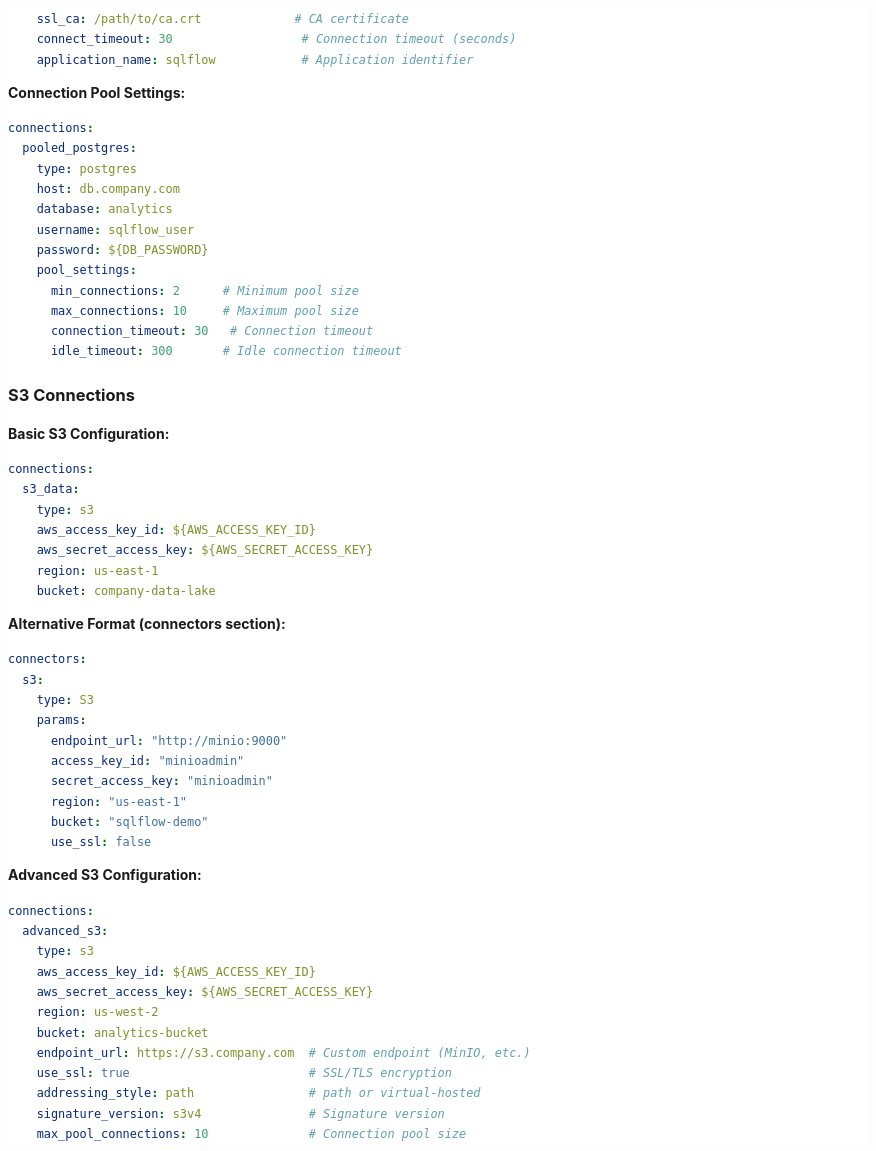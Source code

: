 ```yaml
    ssl_ca: /path/to/ca.crt             # CA certificate
    connect_timeout: 30                  # Connection timeout (seconds)
    application_name: sqlflow            # Application identifier
```

**Connection Pool Settings:**
```yaml
connections:
  pooled_postgres:
    type: postgres
    host: db.company.com
    database: analytics
    username: sqlflow_user
    password: ${DB_PASSWORD}
    pool_settings:
      min_connections: 2      # Minimum pool size
      max_connections: 10     # Maximum pool size
      connection_timeout: 30   # Connection timeout
      idle_timeout: 300       # Idle connection timeout
```

### S3 Connections

**Basic S3 Configuration:**
```yaml
connections:
  s3_data:
    type: s3
    aws_access_key_id: ${AWS_ACCESS_KEY_ID}
    aws_secret_access_key: ${AWS_SECRET_ACCESS_KEY}
    region: us-east-1
    bucket: company-data-lake
```

**Alternative Format (connectors section):**
```yaml
connectors:
  s3:
    type: S3
    params:
      endpoint_url: "http://minio:9000"
      access_key_id: "minioadmin"
      secret_access_key: "minioadmin"
      region: "us-east-1"
      bucket: "sqlflow-demo"
      use_ssl: false
```

**Advanced S3 Configuration:**
```yaml
connections:
  advanced_s3:
    type: s3
    aws_access_key_id: ${AWS_ACCESS_KEY_ID}
    aws_secret_access_key: ${AWS_SECRET_ACCESS_KEY}
    region: us-west-2
    bucket: analytics-bucket
    endpoint_url: https://s3.company.com  # Custom endpoint (MinIO, etc.)
    use_ssl: true                         # SSL/TLS encryption
    addressing_style: path                # path or virtual-hosted
    signature_version: s3v4               # Signature version
    max_pool_connections: 10              # Connection pool size
```
